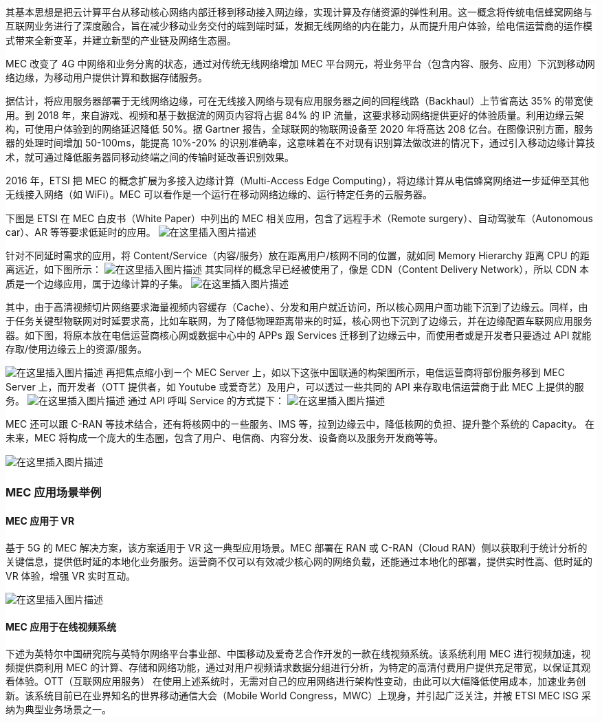 其基本思想是把云计算平台从移动核心网络内部迁移到移动接入网边缘，实现计算及存储资源的弹性利用。这一概念将传统电信蜂窝网络与互联网业务进行了深度融合，旨在减少移动业务交付的端到端时延，发掘无线网络的内在能力，从而提升用户体验，给电信运营商的运作模式带来全新变革，并建立新型的产业链及网络生态圈。

MEC 改变了 4G 中网络和业务分离的状态，通过对传统无线网络增加 MEC 平台网元，将业务平台（包含内容、服务、应用）下沉到移动网络边缘，为移动用户提供计算和数据存储服务。

据估计，将应用服务器部署于无线网络边缘，可在无线接入网络与现有应用服务器之间的回程线路（Backhaul）上节省高达 35%  的带宽使用。到 2018 年，来自游戏、视频和基于数据流的网页内容将占据 84% 的 IP  流量，这要求移动网络提供更好的体验质量。利用边缘云架构，可使用户体验到的网络延迟降低 50%。据 Gartner 报告，全球联网的物联网设备至  2020 年将高达 208 亿台。在图像识别方面，服务器的处理时间增加 50-100ms，能提高 10%-20%  的识别准确率，这意味着在不对现有识别算法做改进的情况下，通过引入移动边缘计算技术，就可通过降低服务器同移动终端之间的传输时延改善识别效果。

2016 年，ETSI 把 MEC 的概念扩展为多接入边缘计算（Multi-Access Edge  Computing），将边缘计算从电信蜂窝网络进一步延伸至其他无线接入网络（如 WiFi）。MEC  可以看作是一个运行在移动网络边缘的、运行特定任务的云服务器。

下图是 ETSI 在 MEC 白皮书（White Paper）中列出的 MEC 相关应用，包含了远程手术（Remote surgery）、自动驾驶车（Autonomous car）、AR 等等要求低延时的应用。
 ![在这里插入图片描述](https://img-blog.csdnimg.cn/20190924221143436.png?x-oss-process=image/watermark,type_ZmFuZ3poZW5naGVpdGk,shadow_10,text_aHR0cHM6Ly9pcy1jbG91ZC5ibG9nLmNzZG4ubmV0,size_16,color_FFFFFF,t_70)

针对不同延时需求的应用，将 Content/Service（内容/服务）放在距离用户/核网不同的位置，就如同 Memory Hierarchy 距离 CPU 的距离远近，如下图所示：
 ![在这里插入图片描述](https://img-blog.csdnimg.cn/20190924221538310.png?x-oss-process=image/watermark,type_ZmFuZ3poZW5naGVpdGk,shadow_10,text_aHR0cHM6Ly9pcy1jbG91ZC5ibG9nLmNzZG4ubmV0,size_16,color_FFFFFF,t_70)
 其实同样的概念早已经被使用了，像是 CDN（Content Delivery Network），所以 CDN 本质是一个边缘应用，属于边缘计算的子集。
 ![在这里插入图片描述](https://img-blog.csdnimg.cn/20190924221435266.png?x-oss-process=image/watermark,type_ZmFuZ3poZW5naGVpdGk,shadow_10,text_aHR0cHM6Ly9pcy1jbG91ZC5ibG9nLmNzZG4ubmV0,size_16,color_FFFFFF,t_70)

其中，由于高清视频切片网络要求海量视频内容缓存（Cache）、分发和用户就近访问，所以核心网用户面功能下沉到了边缘云。同样，由于任务关键型物联网对时延要求高，比如车联网，为了降低物理距离带来的时延，核心网也下沉到了边缘云，并在边缘配置车联网应用服务器。如下图，将原本放在电信运营商核心网或数据中心中的 APPs 跟 Services 迁移到了边缘云中，而使用者或是开发者只要透过 API 就能存取/使用边缘云上的资源/服务。

![在这里插入图片描述](https://img-blog.csdnimg.cn/20190924222418278.png?x-oss-process=image/watermark,type_ZmFuZ3poZW5naGVpdGk,shadow_10,text_aHR0cHM6Ly9pcy1jbG91ZC5ibG9nLmNzZG4ubmV0,size_16,color_FFFFFF,t_70)
 再把焦点缩小到ㄧ个 MEC Server 上，如以下这张中国联通的构架图所示，电信运营商将部份服务移到 MEC Server  上，而开发者（OTT 提供者，如 Youtube 或爱奇艺）及用户，可以透过一些共同的 API 来存取电信运营商于此 MEC 上提供的服务。
 ![在这里插入图片描述](https://img-blog.csdnimg.cn/20190924222656416.png?x-oss-process=image/watermark,type_ZmFuZ3poZW5naGVpdGk,shadow_10,text_aHR0cHM6Ly9pcy1jbG91ZC5ibG9nLmNzZG4ubmV0,size_16,color_FFFFFF,t_70)
 通过 API 呼叫 Service 的方式提下：
 ![在这里插入图片描述](https://img-blog.csdnimg.cn/20190924222722135.png?x-oss-process=image/watermark,type_ZmFuZ3poZW5naGVpdGk,shadow_10,text_aHR0cHM6Ly9pcy1jbG91ZC5ibG9nLmNzZG4ubmV0,size_16,color_FFFFFF,t_70)

MEC 还可以跟 C-RAN 等技术结合，还有将核网中的ㄧ些服务、IMS 等，拉到边缘云中，降低核网的负担、提升整个系统的 Capacity。
 在未来，MEC 将构成一个庞大的生态圈，包含了用户、电信商、内容分发、设备商以及服务开发商等等。

![在这里插入图片描述](https://img-blog.csdnimg.cn/2019092422283738.png?x-oss-process=image/watermark,type_ZmFuZ3poZW5naGVpdGk,shadow_10,text_aHR0cHM6Ly9pcy1jbG91ZC5ibG9nLmNzZG4ubmV0,size_16,color_FFFFFF,t_70)

### MEC 应用场景举例

#### MEC 应用于 VR

基于 5G 的 MEC 解决方案，该方案适用于 VR 这一典型应用场景。MEC 部署在 RAN 或 C-RAN（Cloud  RAN）侧以获取利于统计分析的关键信息，提供低时延的本地化业务服务。运营商不仅可以有效减少核心网的网络负载，还能通过本地化的部署，提供实时性高、低时延的 VR 体验，增强 VR 实时互动。

![在这里插入图片描述](https://img-blog.csdnimg.cn/20190925164648528.png?x-oss-process=image/watermark,type_ZmFuZ3poZW5naGVpdGk,shadow_10,text_aHR0cHM6Ly9pcy1jbG91ZC5ibG9nLmNzZG4ubmV0,size_16,color_FFFFFF,t_70)

#### MEC 应用于在线视频系统

下述为英特尔中国研究院与英特尔网络平台事业部、中国移动及爱奇艺合作开发的一款在线视频系统。该系统利用 MEC 进行视频加速，视频提供商利用 MEC  的计算、存储和网络功能，通过对用户视频请求数据分组进行分析，为特定的高清付费用户提供充足带宽，以保证其观看体验。OTT（互联网应用服务）  在使用上述系统时，无需对自己的应用网络进行架构性变动，由此可以大幅降低使用成本，加速业务创新。该系统目前已在业界知名的世界移动通信大会（Mobile World Congress，MWC）上现身，并引起广泛关注，并被 ETSI MEC ISG 采纳为典型业务场景之一。
